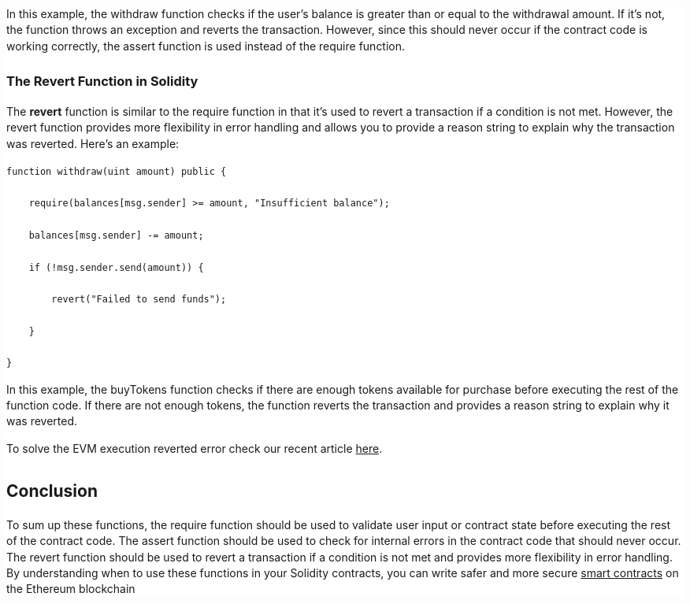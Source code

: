 
In this example, the withdraw function checks if the user’s balance is greater than or equal to the withdrawal amount. If it’s not, the function throws an exception and reverts the transaction. However, since this should never occur if the contract code is working correctly, the assert function is used instead of the require function.



### The Revert Function in Solidity



The **revert** function is similar to the require function in that it’s used to revert a transaction if a condition is not met. However, the revert function provides more flexibility in error handling and allows you to provide a reason string to explain why the transaction was reverted. Here’s an example:



```
function withdraw(uint amount) public {

    require(balances[msg.sender] >= amount, "Insufficient balance");

    balances[msg.sender] -= amount;

    if (!msg.sender.send(amount)) {

        revert("Failed to send funds");

    }

}
```


In this example, the buyTokens function checks if there are enough tokens available for purchase before executing the rest of the function code. If there are not enough tokens, the function reverts the transaction and provides a reason string to explain why it was reverted.


To solve the EVM execution reverted error check our recent article [here](https://metana.io/blog/evm-execution-reverted-errors/).



Conclusion
----------



To sum up these functions, the require function should be used to validate user input or contract state before executing the rest of the contract code. The assert function should be used to check for internal errors in the contract code that should never occur. The revert function should be used to revert a transaction if a condition is not met and provides more flexibility in error handling. By understanding when to use these functions in your Solidity contracts, you can write safer and more secure [smart contracts](https://metana.io/blog/what-is-a-smart-contract-understand-contracts-on-the-blockchain/) on the Ethereum blockchain

